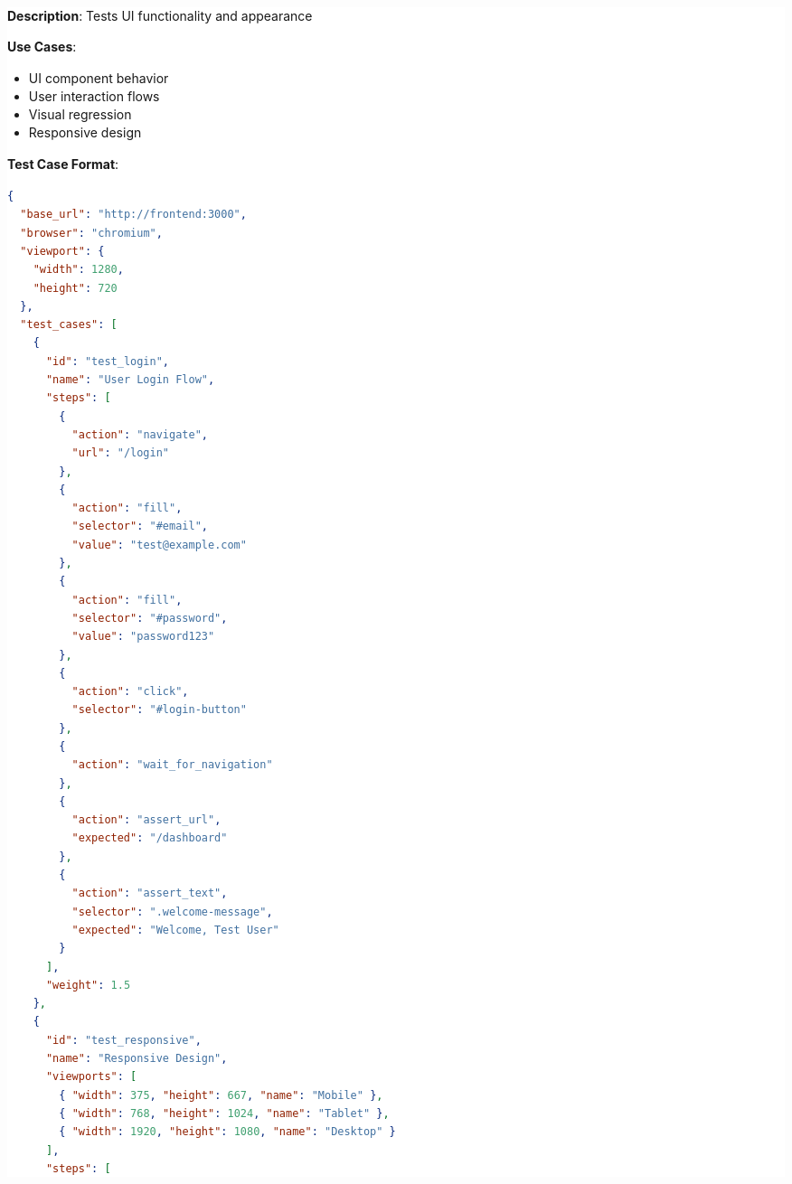**Description**: Tests UI functionality and appearance

**Use Cases**:

- UI component behavior
- User interaction flows
- Visual regression
- Responsive design

**Test Case Format**:

```json
{
  "base_url": "http://frontend:3000",
  "browser": "chromium",
  "viewport": {
    "width": 1280,
    "height": 720
  },
  "test_cases": [
    {
      "id": "test_login",
      "name": "User Login Flow",
      "steps": [
        {
          "action": "navigate",
          "url": "/login"
        },
        {
          "action": "fill",
          "selector": "#email",
          "value": "test@example.com"
        },
        {
          "action": "fill",
          "selector": "#password",
          "value": "password123"
        },
        {
          "action": "click",
          "selector": "#login-button"
        },
        {
          "action": "wait_for_navigation"
        },
        {
          "action": "assert_url",
          "expected": "/dashboard"
        },
        {
          "action": "assert_text",
          "selector": ".welcome-message",
          "expected": "Welcome, Test User"
        }
      ],
      "weight": 1.5
    },
    {
      "id": "test_responsive",
      "name": "Responsive Design",
      "viewports": [
        { "width": 375, "height": 667, "name": "Mobile" },
        { "width": 768, "height": 1024, "name": "Tablet" },
        { "width": 1920, "height": 1080, "name": "Desktop" }
      ],
      "steps": [
```